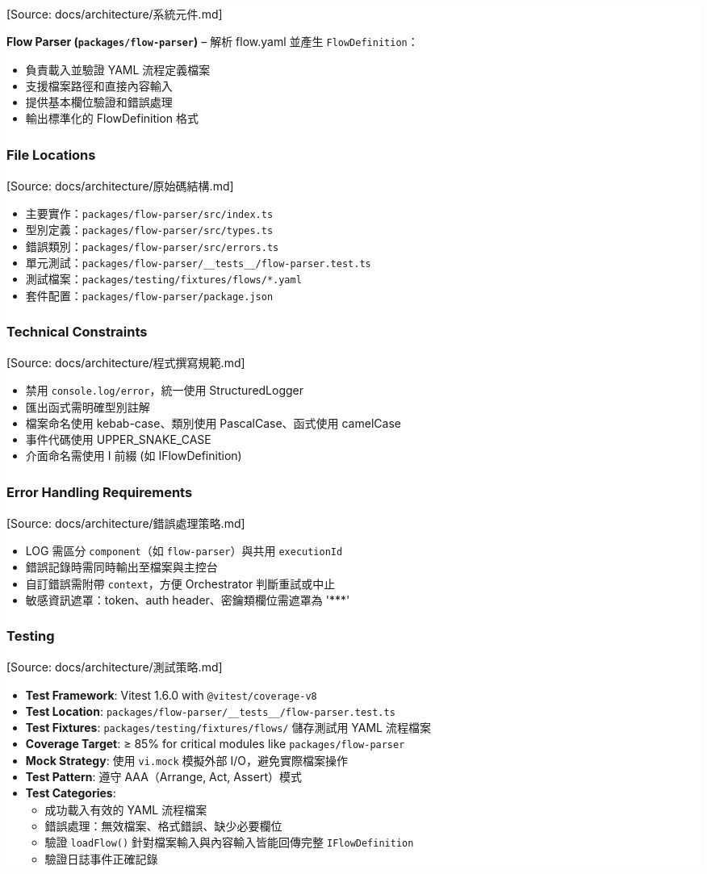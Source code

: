 [Source: docs/architecture/系統元件.md]

**Flow Parser (`packages/flow-parser`)** – 解析 flow.yaml 並產生 `FlowDefinition`：

- 負責載入並驗證 YAML 流程定義檔案
- 支援檔案路徑和直接內容輸入
- 提供基本欄位驗證和錯誤處理
- 輸出標準化的 FlowDefinition 格式

### File Locations

[Source: docs/architecture/原始碼結構.md]

- 主要實作：`packages/flow-parser/src/index.ts`
- 型別定義：`packages/flow-parser/src/types.ts`
- 錯誤類別：`packages/flow-parser/src/errors.ts`
- 單元測試：`packages/flow-parser/__tests__/flow-parser.test.ts`
- 測試檔案：`packages/testing/fixtures/flows/*.yaml`
- 套件配置：`packages/flow-parser/package.json`

### Technical Constraints

[Source: docs/architecture/程式撰寫規範.md]

- 禁用 `console.log/error`，統一使用 StructuredLogger
- 匯出函式需明確型別註解
- 檔案命名使用 kebab-case、類別使用 PascalCase、函式使用 camelCase
- 事件代碼使用 UPPER_SNAKE_CASE
- 介面命名需使用 I 前綴 (如 IFlowDefinition)

### Error Handling Requirements

[Source: docs/architecture/錯誤處理策略.md]

- LOG 需區分 `component`（如 `flow-parser`）與共用 `executionId`
- 錯誤記錄時需同時輸出至檔案與主控台
- 自訂錯誤需附帶 `context`，方便 Orchestrator 判斷重試或中止
- 敏感資訊遮罩：token、auth header、密鑰類欄位需遮罩為 '\*\*\*'

### Testing

[Source: docs/architecture/測試策略.md]

- **Test Framework**: Vitest 1.6.0 with `@vitest/coverage-v8`
- **Test Location**: `packages/flow-parser/__tests__/flow-parser.test.ts`
- **Test Fixtures**: `packages/testing/fixtures/flows/` 儲存測試用 YAML 流程檔案
- **Coverage Target**: ≥ 85% for critical modules like `packages/flow-parser`
- **Mock Strategy**: 使用 `vi.mock` 模擬外部 I/O，避免實際檔案操作
- **Test Pattern**: 遵守 AAA（Arrange, Act, Assert）模式
- **Test Categories**:
  - 成功載入有效的 YAML 流程檔案
  - 錯誤處理：無效檔案、格式錯誤、缺少必要欄位
  - 驗證 `loadFlow()` 針對檔案輸入與內容輸入皆能回傳完整 `IFlowDefinition`
  - 驗證日誌事件正確記錄
